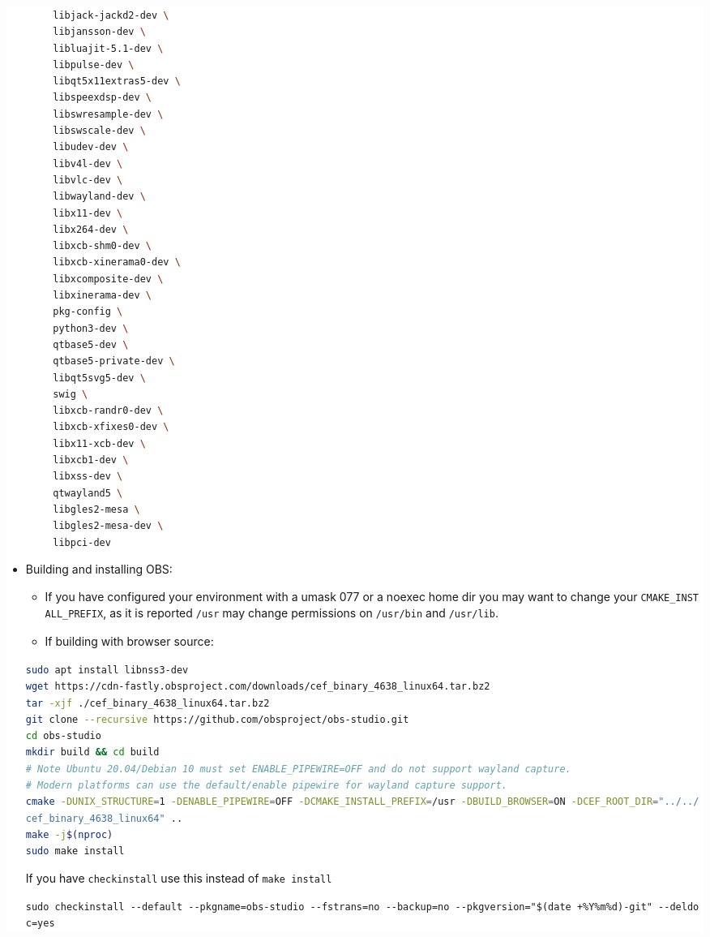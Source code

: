    ```bash
           libjack-jackd2-dev \
           libjansson-dev \
           libluajit-5.1-dev \
           libpulse-dev \
           libqt5x11extras5-dev \
           libspeexdsp-dev \
           libswresample-dev \
           libswscale-dev \
           libudev-dev \
           libv4l-dev \
           libvlc-dev \
           libwayland-dev \
           libx11-dev \
           libx264-dev \
           libxcb-shm0-dev \
           libxcb-xinerama0-dev \
           libxcomposite-dev \
           libxinerama-dev \
           pkg-config \
           python3-dev \
           qtbase5-dev \
           qtbase5-private-dev \
           libqt5svg5-dev \
           swig \
           libxcb-randr0-dev \
           libxcb-xfixes0-dev \
           libx11-xcb-dev \
           libxcb1-dev \
           libxss-dev \
           qtwayland5 \
           libgles2-mesa \
           libgles2-mesa-dev \
           libpci-dev
   ```

* Building and installing OBS:

  * If you have configured your environment with a umask 077 or a noexec home dir you may 
    want to change your `CMAKE_INSTALL_PREFIX`, as it is reported `/usr` may change permissions on `/usr/bin` and `/usr/lib`. 

  * If building with browser source:
   ```bash
   sudo apt install libnss3-dev
   wget https://cdn-fastly.obsproject.com/downloads/cef_binary_4638_linux64.tar.bz2
   tar -xjf ./cef_binary_4638_linux64.tar.bz2
   git clone --recursive https://github.com/obsproject/obs-studio.git
   cd obs-studio
   mkdir build && cd build
   # Note Ubuntu 20.04/Debian 10 must set ENABLE_PIPEWIRE=OFF and do not support wayland capture.
   # Modern platforms can use the default/enable pipewire for wayland capture support.
   cmake -DUNIX_STRUCTURE=1 -DENABLE_PIPEWIRE=OFF -DCMAKE_INSTALL_PREFIX=/usr -DBUILD_BROWSER=ON -DCEF_ROOT_DIR="../../cef_binary_4638_linux64" ..
   make -j$(nproc)
   sudo make install
   ```
   If you have `checkinstall` use this instead of `make install`
   ```
   sudo checkinstall --default --pkgname=obs-studio --fstrans=no --backup=no --pkgversion="$(date +%Y%m%d)-git" --deldoc=yes
   ```

